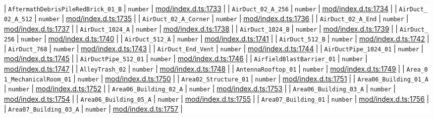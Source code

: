 | <a id="aftermathdebrispileredbrick_01_b"></a> `AftermathDebrisPileRedBrick_01_B` | `number` | [mod/index.d.ts:1733](https://github.com/battlefield-portal-community/portal-docs/blob/6d87e21c5922a3efb03c634dbe98e5fe6e797672/generators/santiago/mod/index.d.ts#L1733) |
| <a id="airduct_02_a_256"></a> `AirDuct_02_A_256` | `number` | [mod/index.d.ts:1734](https://github.com/battlefield-portal-community/portal-docs/blob/6d87e21c5922a3efb03c634dbe98e5fe6e797672/generators/santiago/mod/index.d.ts#L1734) |
| <a id="airduct_02_a_512"></a> `AirDuct_02_A_512` | `number` | [mod/index.d.ts:1735](https://github.com/battlefield-portal-community/portal-docs/blob/6d87e21c5922a3efb03c634dbe98e5fe6e797672/generators/santiago/mod/index.d.ts#L1735) |
| <a id="airduct_02_a_corner"></a> `AirDuct_02_A_Corner` | `number` | [mod/index.d.ts:1736](https://github.com/battlefield-portal-community/portal-docs/blob/6d87e21c5922a3efb03c634dbe98e5fe6e797672/generators/santiago/mod/index.d.ts#L1736) |
| <a id="airduct_02_a_end"></a> `AirDuct_02_A_End` | `number` | [mod/index.d.ts:1737](https://github.com/battlefield-portal-community/portal-docs/blob/6d87e21c5922a3efb03c634dbe98e5fe6e797672/generators/santiago/mod/index.d.ts#L1737) |
| <a id="airduct_1024_a"></a> `AirDuct_1024_A` | `number` | [mod/index.d.ts:1738](https://github.com/battlefield-portal-community/portal-docs/blob/6d87e21c5922a3efb03c634dbe98e5fe6e797672/generators/santiago/mod/index.d.ts#L1738) |
| <a id="airduct_1024_b"></a> `AirDuct_1024_B` | `number` | [mod/index.d.ts:1739](https://github.com/battlefield-portal-community/portal-docs/blob/6d87e21c5922a3efb03c634dbe98e5fe6e797672/generators/santiago/mod/index.d.ts#L1739) |
| <a id="airduct_256"></a> `AirDuct_256` | `number` | [mod/index.d.ts:1740](https://github.com/battlefield-portal-community/portal-docs/blob/6d87e21c5922a3efb03c634dbe98e5fe6e797672/generators/santiago/mod/index.d.ts#L1740) |
| <a id="airduct_512_a"></a> `AirDuct_512_A` | `number` | [mod/index.d.ts:1741](https://github.com/battlefield-portal-community/portal-docs/blob/6d87e21c5922a3efb03c634dbe98e5fe6e797672/generators/santiago/mod/index.d.ts#L1741) |
| <a id="airduct_512_b"></a> `AirDuct_512_B` | `number` | [mod/index.d.ts:1742](https://github.com/battlefield-portal-community/portal-docs/blob/6d87e21c5922a3efb03c634dbe98e5fe6e797672/generators/santiago/mod/index.d.ts#L1742) |
| <a id="airduct_768"></a> `AirDuct_768` | `number` | [mod/index.d.ts:1743](https://github.com/battlefield-portal-community/portal-docs/blob/6d87e21c5922a3efb03c634dbe98e5fe6e797672/generators/santiago/mod/index.d.ts#L1743) |
| <a id="airduct_end_vent"></a> `AirDuct_End_Vent` | `number` | [mod/index.d.ts:1744](https://github.com/battlefield-portal-community/portal-docs/blob/6d87e21c5922a3efb03c634dbe98e5fe6e797672/generators/santiago/mod/index.d.ts#L1744) |
| <a id="airductpipe_1024_01"></a> `AirDuctPipe_1024_01` | `number` | [mod/index.d.ts:1745](https://github.com/battlefield-portal-community/portal-docs/blob/6d87e21c5922a3efb03c634dbe98e5fe6e797672/generators/santiago/mod/index.d.ts#L1745) |
| <a id="airductpipe_512_01"></a> `AirDuctPipe_512_01` | `number` | [mod/index.d.ts:1746](https://github.com/battlefield-portal-community/portal-docs/blob/6d87e21c5922a3efb03c634dbe98e5fe6e797672/generators/santiago/mod/index.d.ts#L1746) |
| <a id="airfieldblastbarrier_01"></a> `AirfieldBlastBarrier_01` | `number` | [mod/index.d.ts:1747](https://github.com/battlefield-portal-community/portal-docs/blob/6d87e21c5922a3efb03c634dbe98e5fe6e797672/generators/santiago/mod/index.d.ts#L1747) |
| <a id="alleytrash_02"></a> `AlleyTrash_02` | `number` | [mod/index.d.ts:1748](https://github.com/battlefield-portal-community/portal-docs/blob/6d87e21c5922a3efb03c634dbe98e5fe6e797672/generators/santiago/mod/index.d.ts#L1748) |
| <a id="antennarooftop_01"></a> `AntennaRooftop_01` | `number` | [mod/index.d.ts:1749](https://github.com/battlefield-portal-community/portal-docs/blob/6d87e21c5922a3efb03c634dbe98e5fe6e797672/generators/santiago/mod/index.d.ts#L1749) |
| <a id="area_01_mechanicalroom_01"></a> `Area_01_MechanicalRoom_01` | `number` | [mod/index.d.ts:1750](https://github.com/battlefield-portal-community/portal-docs/blob/6d87e21c5922a3efb03c634dbe98e5fe6e797672/generators/santiago/mod/index.d.ts#L1750) |
| <a id="area02_structure_01"></a> `Area02_Structure_01` | `number` | [mod/index.d.ts:1751](https://github.com/battlefield-portal-community/portal-docs/blob/6d87e21c5922a3efb03c634dbe98e5fe6e797672/generators/santiago/mod/index.d.ts#L1751) |
| <a id="area06_building_01_a"></a> `Area06_Building_01_A` | `number` | [mod/index.d.ts:1752](https://github.com/battlefield-portal-community/portal-docs/blob/6d87e21c5922a3efb03c634dbe98e5fe6e797672/generators/santiago/mod/index.d.ts#L1752) |
| <a id="area06_building_02_a"></a> `Area06_Building_02_A` | `number` | [mod/index.d.ts:1753](https://github.com/battlefield-portal-community/portal-docs/blob/6d87e21c5922a3efb03c634dbe98e5fe6e797672/generators/santiago/mod/index.d.ts#L1753) |
| <a id="area06_building_03_a"></a> `Area06_Building_03_A` | `number` | [mod/index.d.ts:1754](https://github.com/battlefield-portal-community/portal-docs/blob/6d87e21c5922a3efb03c634dbe98e5fe6e797672/generators/santiago/mod/index.d.ts#L1754) |
| <a id="area06_building_05_a"></a> `Area06_Building_05_A` | `number` | [mod/index.d.ts:1755](https://github.com/battlefield-portal-community/portal-docs/blob/6d87e21c5922a3efb03c634dbe98e5fe6e797672/generators/santiago/mod/index.d.ts#L1755) |
| <a id="area07_building_01"></a> `Area07_Building_01` | `number` | [mod/index.d.ts:1756](https://github.com/battlefield-portal-community/portal-docs/blob/6d87e21c5922a3efb03c634dbe98e5fe6e797672/generators/santiago/mod/index.d.ts#L1756) |
| <a id="area07_building_03_a"></a> `Area07_Building_03_A` | `number` | [mod/index.d.ts:1757](https://github.com/battlefield-portal-community/portal-docs/blob/6d87e21c5922a3efb03c634dbe98e5fe6e797672/generators/santiago/mod/index.d.ts#L1757) |